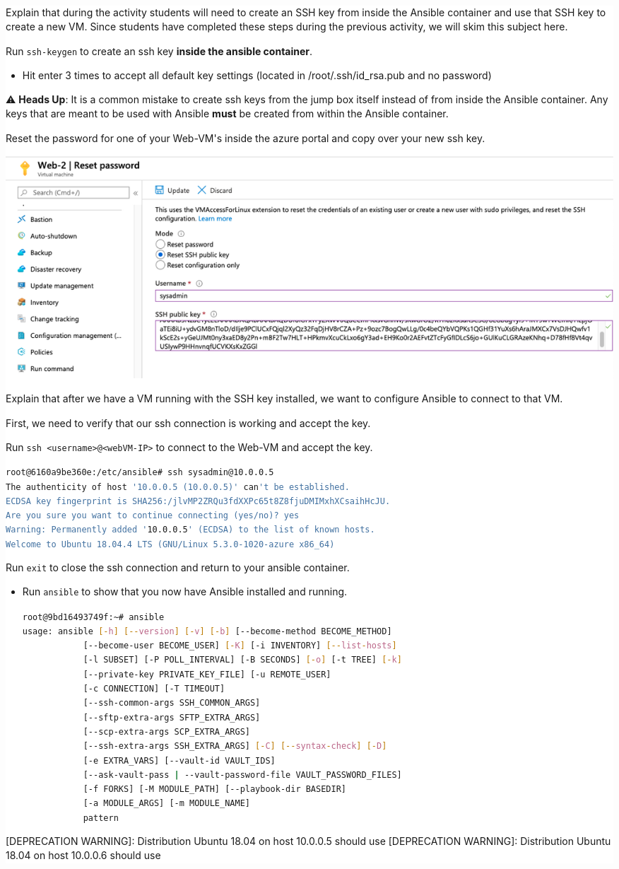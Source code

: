 Explain that during the activity students will need to create an SSH key from inside the Ansible container and use that SSH key to create a new VM. Since students have completed these steps during the previous activity, we will skim this subject here. 

Run `ssh-keygen` to create an ssh key **inside the ansible container**. 

- Hit enter 3 times to accept all default key settings (located in /root/.ssh/id_rsa.pub and no password)

:warning: **Heads Up**: It is a common mistake to create ssh keys from the jump box itself instead of from inside the Ansible container. Any keys that are meant to be used with Ansible **must** be created from within the Ansible container.

Reset the password for one of your Web-VM's inside the azure portal and copy over your new ssh key.

![](Images/web-reset-ssh/reset-ssh.png)

Explain that after we have a VM running with the SSH key installed, we want to configure Ansible to connect to that VM.

First, we need to verify that our ssh connection is working and accept the key.

Run `ssh <username>@<webVM-IP>` to connect to the Web-VM and accept the key.

```bash
root@6160a9be360e:/etc/ansible# ssh sysadmin@10.0.0.5
The authenticity of host '10.0.0.5 (10.0.0.5)' can't be established.
ECDSA key fingerprint is SHA256:/jlvMP2ZRQu3fdXXPc65t8Z8fjuDMIMxhXCsaihHcJU.
Are you sure you want to continue connecting (yes/no)? yes
Warning: Permanently added '10.0.0.5' (ECDSA) to the list of known hosts.
Welcome to Ubuntu 18.04.4 LTS (GNU/Linux 5.3.0-1020-azure x86_64)
```

Run `exit` to close the ssh connection and return to your ansible container.

- Run `ansible` to show that you now have Ansible installed and running.

    ```bash
    root@9bd16493749f:~# ansible
    usage: ansible [-h] [--version] [-v] [-b] [--become-method BECOME_METHOD]
                [--become-user BECOME_USER] [-K] [-i INVENTORY] [--list-hosts]
                [-l SUBSET] [-P POLL_INTERVAL] [-B SECONDS] [-o] [-t TREE] [-k]
                [--private-key PRIVATE_KEY_FILE] [-u REMOTE_USER]
                [-c CONNECTION] [-T TIMEOUT]
                [--ssh-common-args SSH_COMMON_ARGS]
                [--sftp-extra-args SFTP_EXTRA_ARGS]
                [--scp-extra-args SCP_EXTRA_ARGS]
                [--ssh-extra-args SSH_EXTRA_ARGS] [-C] [--syntax-check] [-D]
                [-e EXTRA_VARS] [--vault-id VAULT_IDS]
                [--ask-vault-pass | --vault-password-file VAULT_PASSWORD_FILES]
                [-f FORKS] [-M MODULE_PATH] [--playbook-dir BASEDIR]
                [-a MODULE_ARGS] [-m MODULE_NAME]
                pattern

[DEPRECATION WARNING]: Distribution Ubuntu 18.04 on host 10.0.0.5 should use 
[DEPRECATION WARNING]: Distribution Ubuntu 18.04 on host 10.0.0.6 should use 